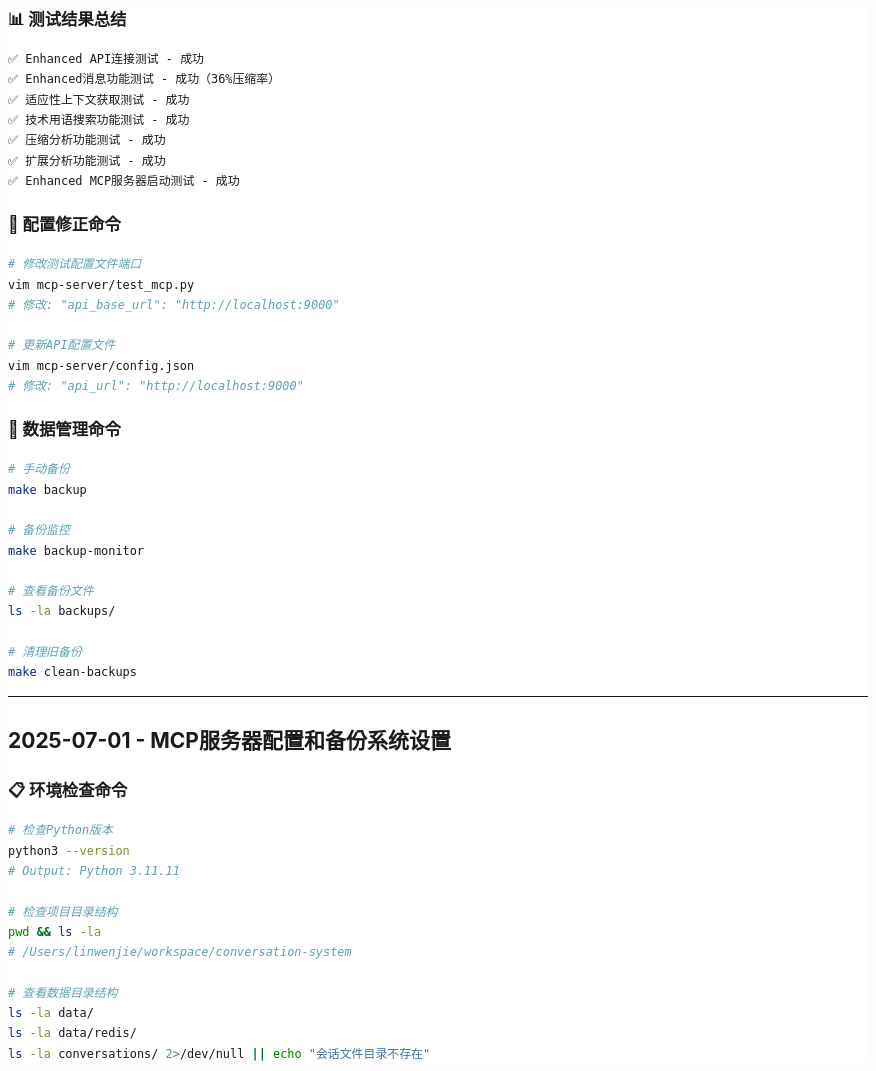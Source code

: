 ### 📊 测试结果总结
```
✅ Enhanced API连接测试 - 成功
✅ Enhanced消息功能测试 - 成功（36%压缩率）
✅ 适应性上下文获取测试 - 成功
✅ 技术用语搜索功能测试 - 成功
✅ 压缩分析功能测试 - 成功
✅ 扩展分析功能测试 - 成功
✅ Enhanced MCP服务器启动测试 - 成功
```

### 🔄 配置修正命令
```bash
# 修改测试配置文件端口
vim mcp-server/test_mcp.py
# 修改: "api_base_url": "http://localhost:9000"

# 更新API配置文件
vim mcp-server/config.json
# 修改: "api_url": "http://localhost:9000"
```

### 💾 数据管理命令
```bash
# 手动备份
make backup

# 备份监控
make backup-monitor

# 查看备份文件
ls -la backups/

# 清理旧备份
make clean-backups
```

---

## 2025-07-01 - MCP服务器配置和备份系统设置

### 📋 环境检查命令

```bash
# 检查Python版本
python3 --version
# Output: Python 3.11.11

# 检查项目目录结构  
pwd && ls -la
# /Users/linwenjie/workspace/conversation-system

# 查看数据目录结构
ls -la data/
ls -la data/redis/
ls -la conversations/ 2>/dev/null || echo "会话文件目录不存在"
```
